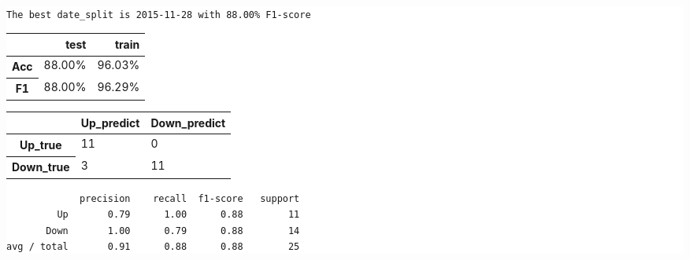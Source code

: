     The best date_split is 2015-11-28 with 88.00% F1-score

<table border=0>
  <thead>
    <tr style="text-align: right;">
      <th></th>
      <th>test</th>
      <th>train</th>
    </tr>
  </thead>
  <tbody>
    <tr>
      <th>Acc</th>
      <td>88.00%</td>
      <td>96.03%</td>
    </tr>
    <tr>
      <th>F1</th>
      <td>88.00%</td>
      <td>96.29%</td>
    </tr>
  </tbody>
</table>
<table border=0>
  <thead>
    <tr style="text-align: right;">
      <th></th>
      <th>Up_predict</th>
      <th>Down_predict</th>
    </tr>
  </thead>
  <tbody>
    <tr>
      <th>Up_true</th>
      <td>11</td>
      <td>0</td>
    </tr>
    <tr>
      <th>Down_true</th>
      <td>3</td>
      <td>11</td>
    </tr>
  </tbody>
</table>

                 precision    recall  f1-score   support
             Up       0.79      1.00      0.88        11
           Down       1.00      0.79      0.88        14
    avg / total       0.91      0.88      0.88        25

</font>
